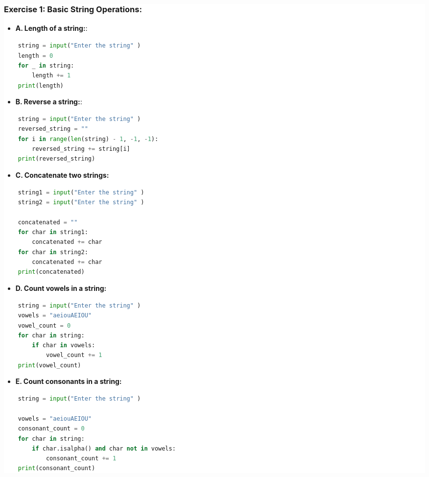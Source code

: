 ### Exercise 1: Basic String Operations:


- **A. Length of a string:**:
```python
    string = input("Enter the string" )
    length = 0
    for _ in string:
        length += 1
    print(length)
```
- **B. Reverse a string:**:

```python
    string = input("Enter the string" )
    reversed_string = ""
    for i in range(len(string) - 1, -1, -1):
        reversed_string += string[i]
    print(reversed_string)

```
- **C. Concatenate two strings:**
```python
    string1 = input("Enter the string" )
    string2 = input("Enter the string" )

    concatenated = ""
    for char in string1:
        concatenated += char
    for char in string2:
        concatenated += char
    print(concatenated)

```
- **D. Count vowels in a string:**
```python
    string = input("Enter the string" )
    vowels = "aeiouAEIOU"
    vowel_count = 0
    for char in string:
        if char in vowels:
            vowel_count += 1
    print(vowel_count)
```
- **E. Count consonants in a string:**
```python
    string = input("Enter the string" )

    vowels = "aeiouAEIOU"
    consonant_count = 0
    for char in string:
        if char.isalpha() and char not in vowels:
            consonant_count += 1
    print(consonant_count)
```
